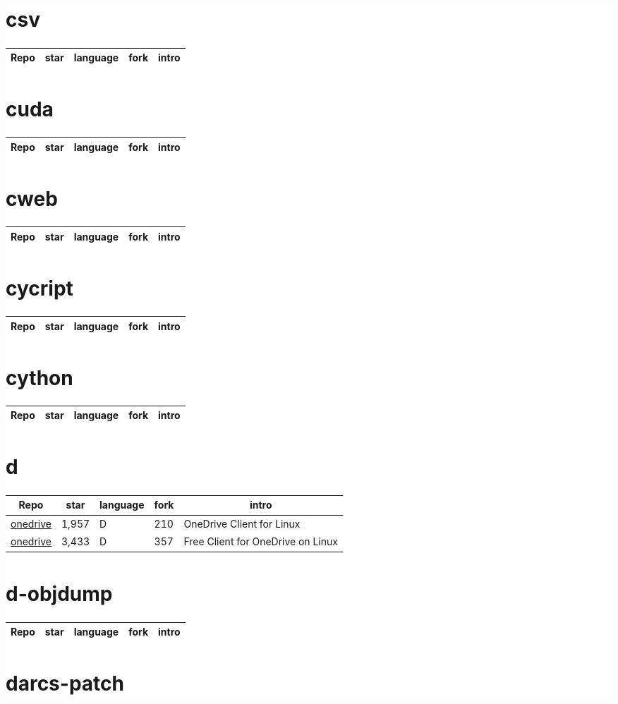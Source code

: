 
# csv

Repo|star|language|fork|intro
-|-|-|-|-



# cuda

Repo|star|language|fork|intro
-|-|-|-|-



# cweb

Repo|star|language|fork|intro
-|-|-|-|-



# cycript

Repo|star|language|fork|intro
-|-|-|-|-



# cython

Repo|star|language|fork|intro
-|-|-|-|-



# d

Repo|star|language|fork|intro
-|-|-|-|-
[onedrive](https://github.com/abraunegg/onedrive)|1,957|D|210|OneDrive Client for Linux
[onedrive](https://github.com/skilion/onedrive)|3,433|D|357|Free Client for OneDrive on Linux


# d-objdump

Repo|star|language|fork|intro
-|-|-|-|-



# darcs-patch
